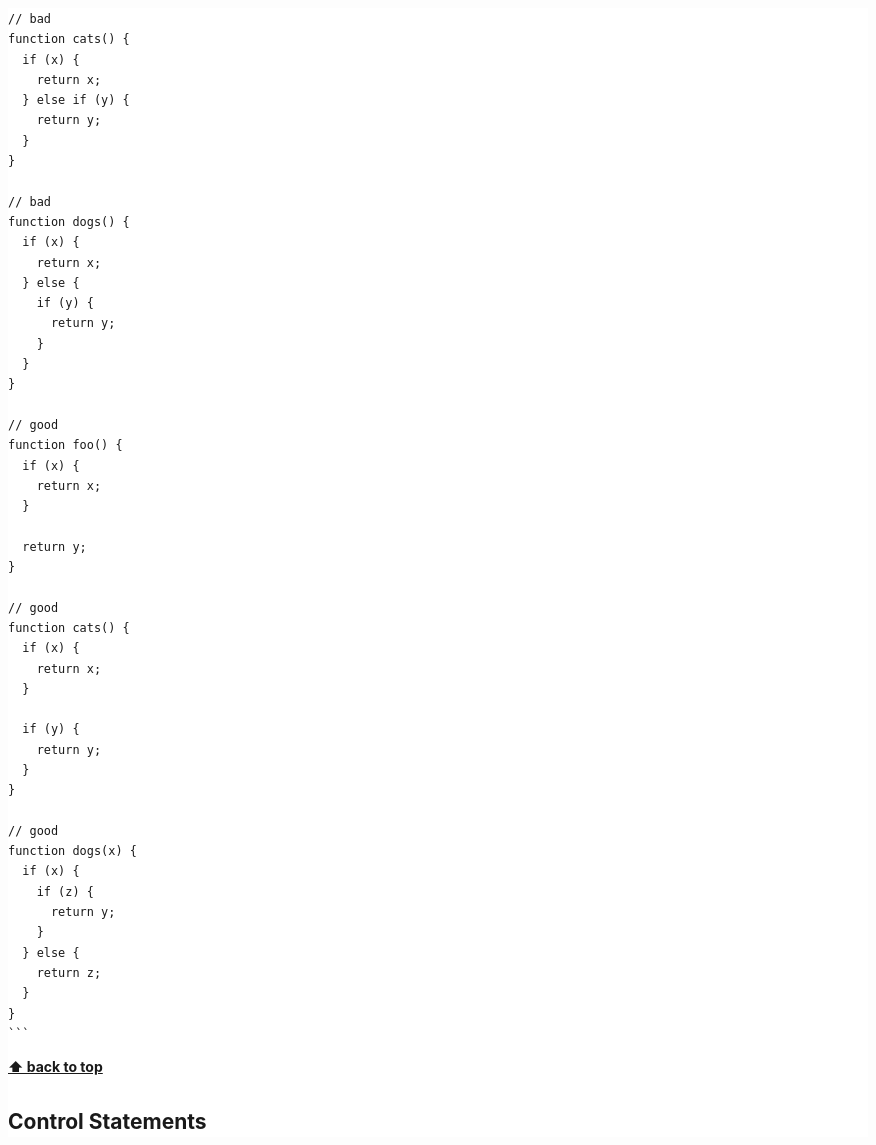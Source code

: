     // bad
    function cats() {
      if (x) {
        return x;
      } else if (y) {
        return y;
      }
    }

    // bad
    function dogs() {
      if (x) {
        return x;
      } else {
        if (y) {
          return y;
        }
      }
    }

    // good
    function foo() {
      if (x) {
        return x;
      }

      return y;
    }

    // good
    function cats() {
      if (x) {
        return x;
      }

      if (y) {
        return y;
      }
    }

    // good
    function dogs(x) {
      if (x) {
        if (z) {
          return y;
        }
      } else {
        return z;
      }
    }
    ```

**[⬆ back to top](#table-of-contents)**

## Control Statements
